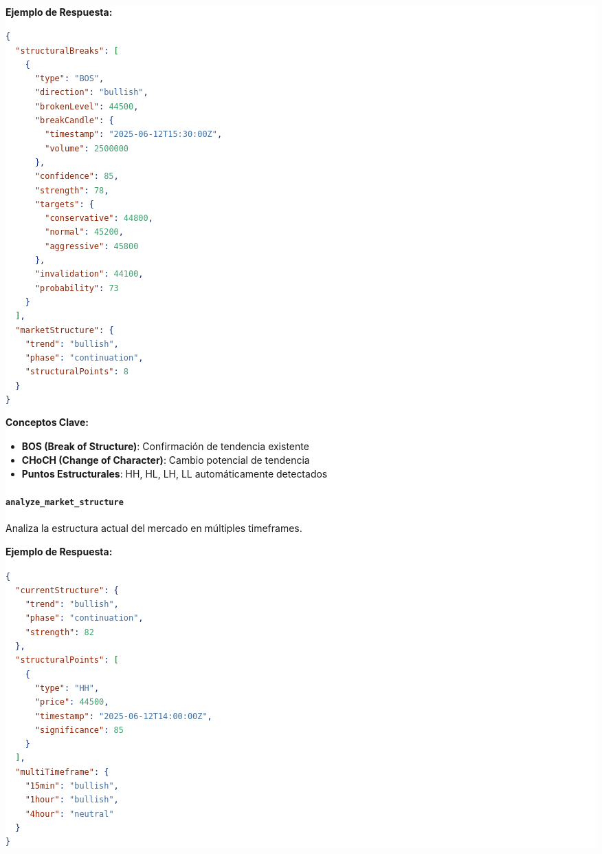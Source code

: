 **Ejemplo de Respuesta:**
```json
{
  "structuralBreaks": [
    {
      "type": "BOS",
      "direction": "bullish",
      "brokenLevel": 44500,
      "breakCandle": {
        "timestamp": "2025-06-12T15:30:00Z",
        "volume": 2500000
      },
      "confidence": 85,
      "strength": 78,
      "targets": {
        "conservative": 44800,
        "normal": 45200,
        "aggressive": 45800
      },
      "invalidation": 44100,
      "probability": 73
    }
  ],
  "marketStructure": {
    "trend": "bullish",
    "phase": "continuation",
    "structuralPoints": 8
  }
}
```

**Conceptos Clave:**
- **BOS (Break of Structure)**: Confirmación de tendencia existente
- **CHoCH (Change of Character)**: Cambio potencial de tendencia
- **Puntos Estructurales**: HH, HL, LH, LL automáticamente detectados

#### `analyze_market_structure`
Analiza la estructura actual del mercado en múltiples timeframes.

**Ejemplo de Respuesta:**
```json
{
  "currentStructure": {
    "trend": "bullish",
    "phase": "continuation",
    "strength": 82
  },
  "structuralPoints": [
    {
      "type": "HH",
      "price": 44500,
      "timestamp": "2025-06-12T14:00:00Z",
      "significance": 85
    }
  ],
  "multiTimeframe": {
    "15min": "bullish",
    "1hour": "bullish", 
    "4hour": "neutral"
  }
}
```
